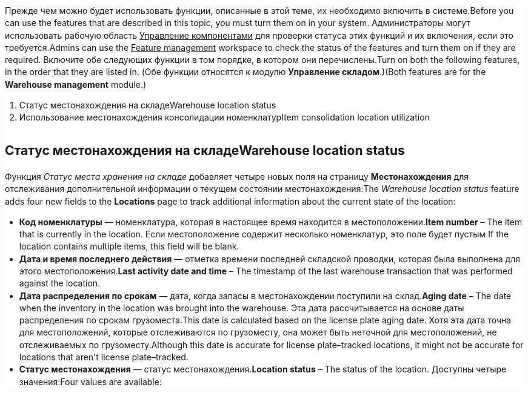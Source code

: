 <span data-ttu-id="f3d74-108">Прежде чем можно будет использовать функции, описанные в этой теме, их необходимо включить в системе.</span><span class="sxs-lookup"><span data-stu-id="f3d74-108">Before you can use the features that are described in this topic, you must turn them on in your system.</span></span> <span data-ttu-id="f3d74-109">Администраторы могут использовать рабочую область [Управление компонентами](../../fin-ops-core/fin-ops/get-started/feature-management/feature-management-overview.md) для проверки статуса этих функций и их включения, если это требуется.</span><span class="sxs-lookup"><span data-stu-id="f3d74-109">Admins can use the [Feature management](../../fin-ops-core/fin-ops/get-started/feature-management/feature-management-overview.md) workspace to check the status of the features and turn them on if they are required.</span></span> <span data-ttu-id="f3d74-110">Включите обе следующих функции в том порядке, в котором они перечислены.</span><span class="sxs-lookup"><span data-stu-id="f3d74-110">Turn on both the following features, in the order that they are listed in.</span></span> <span data-ttu-id="f3d74-111">(Обе функции относятся к модулю **Управление складом**.)</span><span class="sxs-lookup"><span data-stu-id="f3d74-111">(Both features are for the **Warehouse management** module.)</span></span>

1. <span data-ttu-id="f3d74-112">Статус местонахождения на складе</span><span class="sxs-lookup"><span data-stu-id="f3d74-112">Warehouse location status</span></span>
2. <span data-ttu-id="f3d74-113">Использование местонахождения консолидации номенклатур</span><span class="sxs-lookup"><span data-stu-id="f3d74-113">Item consolidation location utilization</span></span>

## <a name="warehouse-location-status"></a><span data-ttu-id="f3d74-114">Статус местонахождения на складе</span><span class="sxs-lookup"><span data-stu-id="f3d74-114">Warehouse location status</span></span>

<span data-ttu-id="f3d74-115">Функция *Статус места хранения на складе* добавляет четыре новых поля на страницу **Местонахождения** для отслеживания дополнительной информации о текущем состоянии местонахождения:</span><span class="sxs-lookup"><span data-stu-id="f3d74-115">The *Warehouse location status* feature adds four new fields to the **Locations** page to track additional information about the current state of the location:</span></span>

- <span data-ttu-id="f3d74-116">**Код номенклатуры** — номенклатура, которая в настоящее время находится в местоположении.</span><span class="sxs-lookup"><span data-stu-id="f3d74-116">**Item number** – The item that is currently in the location.</span></span> <span data-ttu-id="f3d74-117">Если местоположение содержит несколько номенклатур, это поле будет пустым.</span><span class="sxs-lookup"><span data-stu-id="f3d74-117">If the location contains multiple items, this field will be blank.</span></span>
- <span data-ttu-id="f3d74-118">**Дата и время последнего действия** — отметка времени последней складской проводки, которая была выполнена для этого местоположения.</span><span class="sxs-lookup"><span data-stu-id="f3d74-118">**Last activity date and time** – The timestamp of the last warehouse transaction that was performed against the location.</span></span>
- <span data-ttu-id="f3d74-119">**Дата распределения по срокам** — дата, когда запасы в местонахождении поступили на склад.</span><span class="sxs-lookup"><span data-stu-id="f3d74-119">**Aging date** – The date when the inventory in the location was brought into the warehouse.</span></span> <span data-ttu-id="f3d74-120">Эта дата рассчитывается на основе даты распределения по срокам грузоместа.</span><span class="sxs-lookup"><span data-stu-id="f3d74-120">This date is calculated based on the license plate aging date.</span></span> <span data-ttu-id="f3d74-121">Хотя эта дата точна для местоположений, которые отслеживаются по грузоместу, она может быть неточной для местоположений, не отслеживаемых по грузоместу.</span><span class="sxs-lookup"><span data-stu-id="f3d74-121">Although this date is accurate for license plate–tracked locations, it might not be accurate for locations that aren't license plate–tracked.</span></span>
- <span data-ttu-id="f3d74-122">**Статус местонахождения** — статус местонахождения.</span><span class="sxs-lookup"><span data-stu-id="f3d74-122">**Location status** – The status of the location.</span></span> <span data-ttu-id="f3d74-123">Доступны четыре значения:</span><span class="sxs-lookup"><span data-stu-id="f3d74-123">Four values are available:</span></span>
